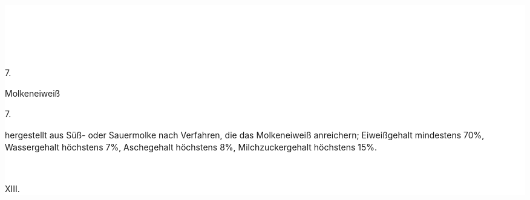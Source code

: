 </td>

<td style align="left" valign="top" charoff="50">

 

</td>

<td style="border-right: 0.5pt solid ; " colspan="2" align="left" valign="top" charoff="50">

 

</td>

<td style align="left" valign="top" charoff="50">

 

</td>

</tr>

<tr style="border-bottom: 0.5pt solid ; ">

<td style="border-bottom: 0.5pt solid ; " align="left" valign="top" charoff="50">

7\.

</td>

<td style="border-bottom: 0.5pt solid ; " align="left" valign="top" charoff="50">

Molkeneiweiß

</td>

<td style="border-bottom: 0.5pt solid ; " align="left" valign="top" charoff="50">

7\.

</td>

<td style="border-right: 0.5pt solid ; border-bottom: 0.5pt solid ; " colspan="2" align="left" valign="top" charoff="50">

hergestellt aus Süß- oder Sauermolke nach Verfahren, die das
Molkeneiweiß anreichern; Eiweißgehalt mindestens 70%, Wassergehalt
höchstens 7%, Aschegehalt höchstens 8%, Milchzuckergehalt höchstens
15%.

</td>

<td style="border-bottom: 0.5pt solid ; " align="left" valign="top" charoff="50">

 

</td>

</tr>

<tr style="border-bottom: 0.5pt solid ; ">

<td style="border-bottom: 0.5pt solid ; " align="left" valign="top" charoff="50">

XIII.

</td>
